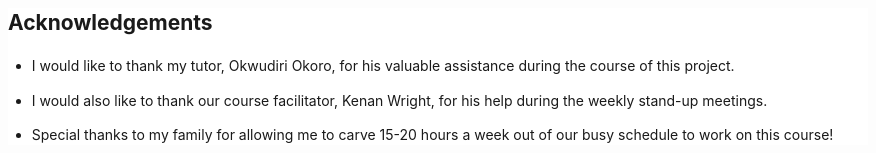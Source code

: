 
## Acknowledgements
- I would like to thank my tutor, Okwudiri Okoro, for his valuable assistance during the course of this project. 

- I would also like to thank our course facilitator, Kenan Wright, for his help during the weekly stand-up meetings. 

- Special thanks to my family for allowing me to carve 15-20 hours a week out of our busy schedule to work on this course!